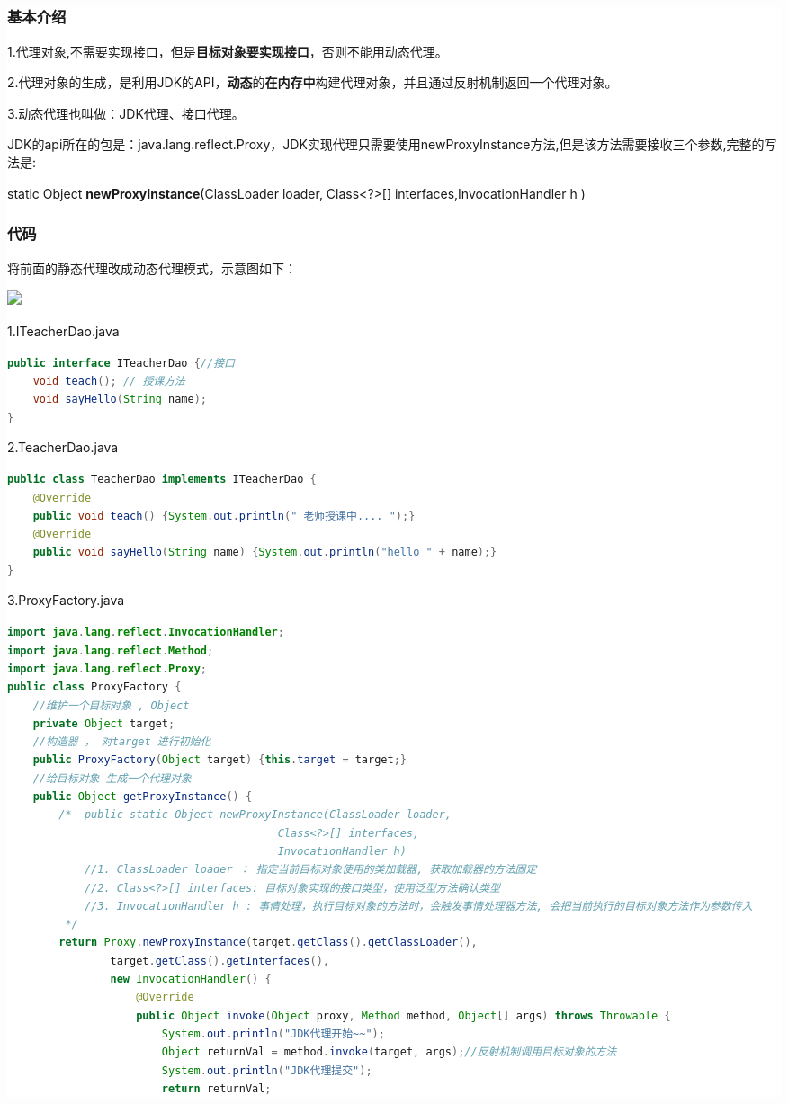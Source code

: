 ### 基本介绍

1.代理对象,不需要实现接口，但是**目标对象要实现接口**，否则不能用动态代理。

2.代理对象的生成，是利用JDK的API，**动态**的**在内存中**构建代理对象，并且通过反射机制返回一个代理对象。

3.动态代理也叫做：JDK代理、接口代理。



JDK的api所在的包是：java.lang.reflect.Proxy，JDK实现代理只需要使用newProxyInstance方法,但是该方法需要接收三个参数,完整的写法是: 

static Object **newProxyInstance**(ClassLoader loader, Class<?>[] interfaces,InvocationHandler h )

### 代码

将前面的静态代理改成动态代理模式，示意图如下：

![](https://cdn.jsdelivr.net/gh/SiQuan77/img_bed/QQ截图20220303110540.jpg)

1.ITeacherDao.java

```java
public interface ITeacherDao {//接口
	void teach(); // 授课方法
	void sayHello(String name);
}
```

2.TeacherDao.java

```java
public class TeacherDao implements ITeacherDao {
	@Override
	public void teach() {System.out.println(" 老师授课中.... ");}
	@Override
	public void sayHello(String name) {System.out.println("hello " + name);}
}
```

3.ProxyFactory.java

```java
import java.lang.reflect.InvocationHandler;
import java.lang.reflect.Method;
import java.lang.reflect.Proxy;
public class ProxyFactory {
	//维护一个目标对象 , Object
	private Object target;
	//构造器 ， 对target 进行初始化
	public ProxyFactory(Object target) {this.target = target;} 
	//给目标对象 生成一个代理对象
	public Object getProxyInstance() {
		/*  public static Object newProxyInstance(ClassLoader loader,
                                          Class<?>[] interfaces,
                                          InvocationHandler h)                  
            //1. ClassLoader loader ： 指定当前目标对象使用的类加载器, 获取加载器的方法固定
            //2. Class<?>[] interfaces: 目标对象实现的接口类型，使用泛型方法确认类型
            //3. InvocationHandler h : 事情处理，执行目标对象的方法时，会触发事情处理器方法, 会把当前执行的目标对象方法作为参数传入
		 */
		return Proxy.newProxyInstance(target.getClass().getClassLoader(), 
				target.getClass().getInterfaces(), 
				new InvocationHandler() {
					@Override
					public Object invoke(Object proxy, Method method, Object[] args) throws Throwable {
						System.out.println("JDK代理开始~~");
						Object returnVal = method.invoke(target, args);//反射机制调用目标对象的方法
						System.out.println("JDK代理提交");
						return returnVal;
```